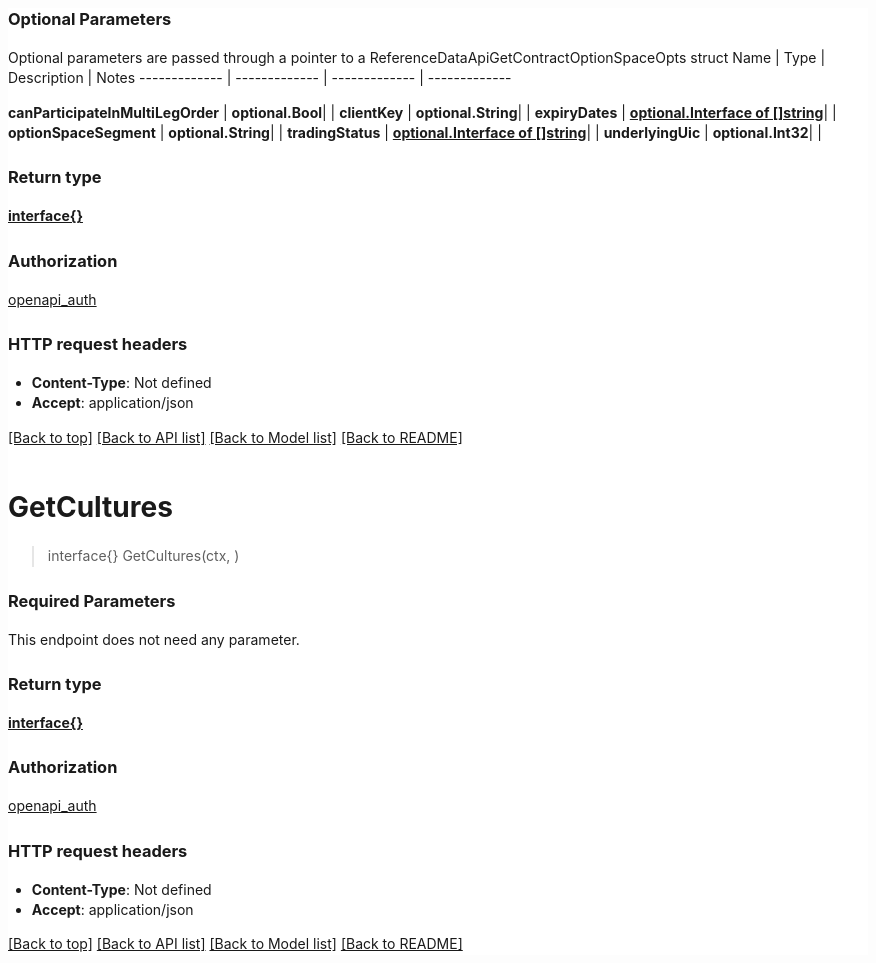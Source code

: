 ### Optional Parameters
Optional parameters are passed through a pointer to a ReferenceDataApiGetContractOptionSpaceOpts struct
Name | Type | Description  | Notes
------------- | ------------- | ------------- | -------------

 **canParticipateInMultiLegOrder** | **optional.Bool**|  | 
 **clientKey** | **optional.String**|  | 
 **expiryDates** | [**optional.Interface of []string**](string.md)|  | 
 **optionSpaceSegment** | **optional.String**|  | 
 **tradingStatus** | [**optional.Interface of []string**](string.md)|  | 
 **underlyingUic** | **optional.Int32**|  | 

### Return type

[**interface{}**](interface{}.md)

### Authorization

[openapi_auth](../README.md#openapi_auth)

### HTTP request headers

 - **Content-Type**: Not defined
 - **Accept**: application/json

[[Back to top]](#) [[Back to API list]](../README.md#documentation-for-api-endpoints) [[Back to Model list]](../README.md#documentation-for-models) [[Back to README]](../README.md)

# **GetCultures**
> interface{} GetCultures(ctx, )


### Required Parameters
This endpoint does not need any parameter.

### Return type

[**interface{}**](interface{}.md)

### Authorization

[openapi_auth](../README.md#openapi_auth)

### HTTP request headers

 - **Content-Type**: Not defined
 - **Accept**: application/json

[[Back to top]](#) [[Back to API list]](../README.md#documentation-for-api-endpoints) [[Back to Model list]](../README.md#documentation-for-models) [[Back to README]](../README.md)
